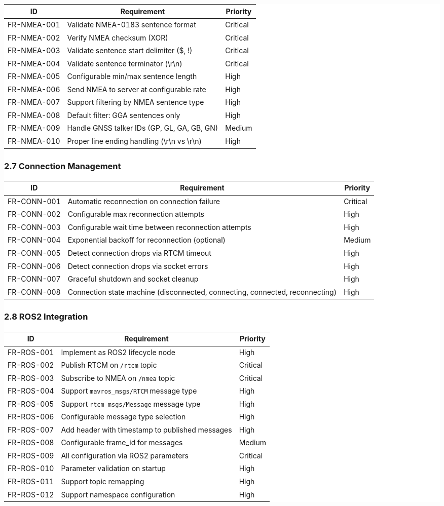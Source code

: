 | ID | Requirement | Priority |
|----|-------------|----------|
| FR-NMEA-001 | Validate NMEA-0183 sentence format | Critical |
| FR-NMEA-002 | Verify NMEA checksum (XOR) | Critical |
| FR-NMEA-003 | Validate sentence start delimiter ($, !) | Critical |
| FR-NMEA-004 | Validate sentence terminator (\r\n) | Critical |
| FR-NMEA-005 | Configurable min/max sentence length | High |
| FR-NMEA-006 | Send NMEA to server at configurable rate | High |
| FR-NMEA-007 | Support filtering by NMEA sentence type | High |
| FR-NMEA-008 | Default filter: GGA sentences only | High |
| FR-NMEA-009 | Handle GNSS talker IDs (GP, GL, GA, GB, GN) | Medium |
| FR-NMEA-010 | Proper line ending handling (\r\n vs \\r\\n) | High |

### 2.7 Connection Management

| ID | Requirement | Priority |
|----|-------------|----------|
| FR-CONN-001 | Automatic reconnection on connection failure | Critical |
| FR-CONN-002 | Configurable max reconnection attempts | High |
| FR-CONN-003 | Configurable wait time between reconnection attempts | High |
| FR-CONN-004 | Exponential backoff for reconnection (optional) | Medium |
| FR-CONN-005 | Detect connection drops via RTCM timeout | High |
| FR-CONN-006 | Detect connection drops via socket errors | High |
| FR-CONN-007 | Graceful shutdown and socket cleanup | High |
| FR-CONN-008 | Connection state machine (disconnected, connecting, connected, reconnecting) | High |

### 2.8 ROS2 Integration

| ID | Requirement | Priority |
|----|-------------|----------|
| FR-ROS-001 | Implement as ROS2 lifecycle node | High |
| FR-ROS-002 | Publish RTCM on `/rtcm` topic | Critical |
| FR-ROS-003 | Subscribe to NMEA on `/nmea` topic | Critical |
| FR-ROS-004 | Support `mavros_msgs/RTCM` message type | High |
| FR-ROS-005 | Support `rtcm_msgs/Message` message type | High |
| FR-ROS-006 | Configurable message type selection | High |
| FR-ROS-007 | Add header with timestamp to published messages | High |
| FR-ROS-008 | Configurable frame_id for messages | Medium |
| FR-ROS-009 | All configuration via ROS2 parameters | Critical |
| FR-ROS-010 | Parameter validation on startup | High |
| FR-ROS-011 | Support topic remapping | High |
| FR-ROS-012 | Support namespace configuration | High |